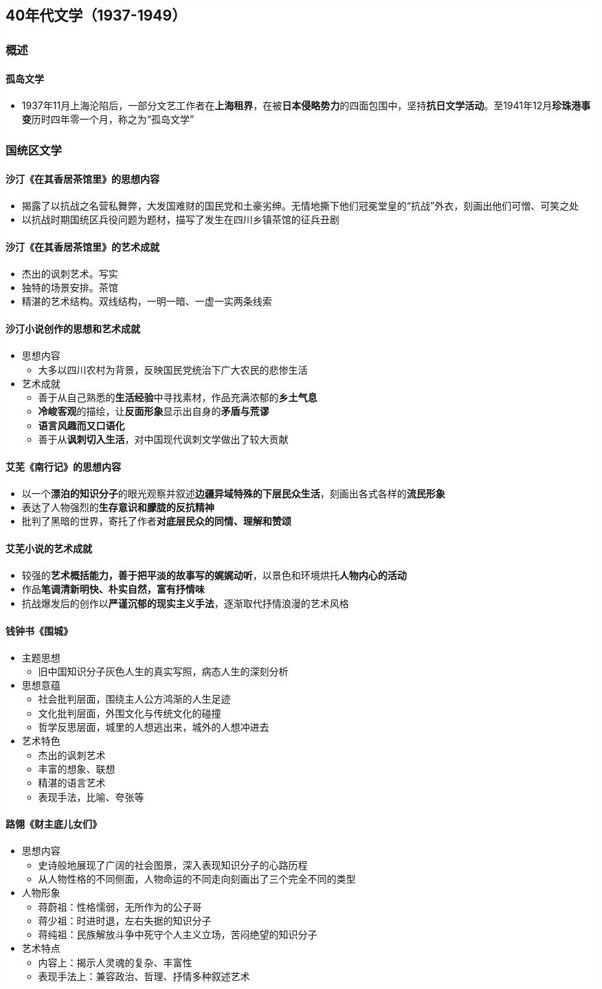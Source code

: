 ## 40年代文学（1937-1949）

### 概述
#### 孤岛文学
- 1937年11月上海沦陷后，一部分文艺工作者在**上海租界**，在被**日本侵略势力**的四面包围中，坚持**抗日文学活动**。至1941年12月**珍珠港事变**历时四年零一个月，称之为“孤岛文学”

### 国统区文学
#### 沙汀《在其香居茶馆里》的思想内容
- 揭露了以抗战之名营私舞弊，大发国难财的国民党和土豪劣绅。无情地撕下他们冠冕堂皇的“抗战”外衣，刻画出他们可憎、可笑之处
- 以抗战时期国统区兵役问题为题材，描写了发生在四川乡镇茶馆的征兵丑剧
#### 沙汀《在其香居茶馆里》的艺术成就
- 杰出的讽刺艺术。写实
- 独特的场景安排。茶馆
- 精湛的艺术结构。双线结构，一明一暗、一虚一实两条线索

#### 沙汀小说创作的思想和艺术成就
- 思想内容
  - 大多以四川农村为背景，反映国民党统治下广大农民的悲惨生活
- 艺术成就
  - 善于从自己熟悉的**生活经验**中寻找素材，作品充满浓郁的**乡土气息**
  - **冷峻客观**的描绘，让**反面形象**显示出自身的**矛盾与荒谬**
  - **语言风趣而又口语化**
  - 善于从**讽刺切入生活**，对中国现代讽刺文学做出了较大贡献

#### 艾芜《南行记》的思想内容
- 以一个**漂泊的知识分子**的眼光观察并叙述**边疆异域特殊的下层民众生活**，刻画出各式各样的**流民形象**
- 表达了人物强烈的**生存意识和朦胧的反抗精神**
- 批判了黑暗的世界，寄托了作者**对底层民众的同情、理解和赞颂**

#### 艾芜小说的艺术成就
- 较强的**艺术概括能力，善于把平淡的故事写的娓娓动听**，以景色和环境烘托**人物内心的活动**
- 作品**笔调清新明快、朴实自然，富有抒情味**
- 抗战爆发后的创作以**严谨沉郁的现实主义手法**，逐渐取代抒情浪漫的艺术风格

#### 钱钟书《围城》
- 主题思想
  - 旧中国知识分子灰色人生的真实写照，病态人生的深刻分析
- 思想意蕴
  - 社会批判层面，围绕主人公方鸿渐的人生足迹
  - 文化批判层面，外围文化与传统文化的碰撞
  - 哲学反思层面，城里的人想逃出来，城外的人想冲进去
- 艺术特色
  - 杰出的讽刺艺术
  - 丰富的想象、联想
  - 精湛的语言艺术
  - 表现手法，比喻、夸张等

#### 路翎《财主底儿女们》
- 思想内容
  - 史诗般地展现了广阔的社会图景，深入表现知识分子的心路历程
  - 从人物性格的不同侧面，人物命运的不同走向刻画出了三个完全不同的类型
- 人物形象
  - 蒋蔚祖：性格懦弱，无所作为的公子哥
  - 蒋少祖：时进时退，左右失据的知识分子
  - 蒋纯祖：民族解放斗争中死守个人主义立场，苦闷绝望的知识分子
- 艺术特点
  - 内容上：揭示人灵魂的复杂、丰富性
  - 表现手法上：兼容政治、哲理、抒情多种叙述艺术
